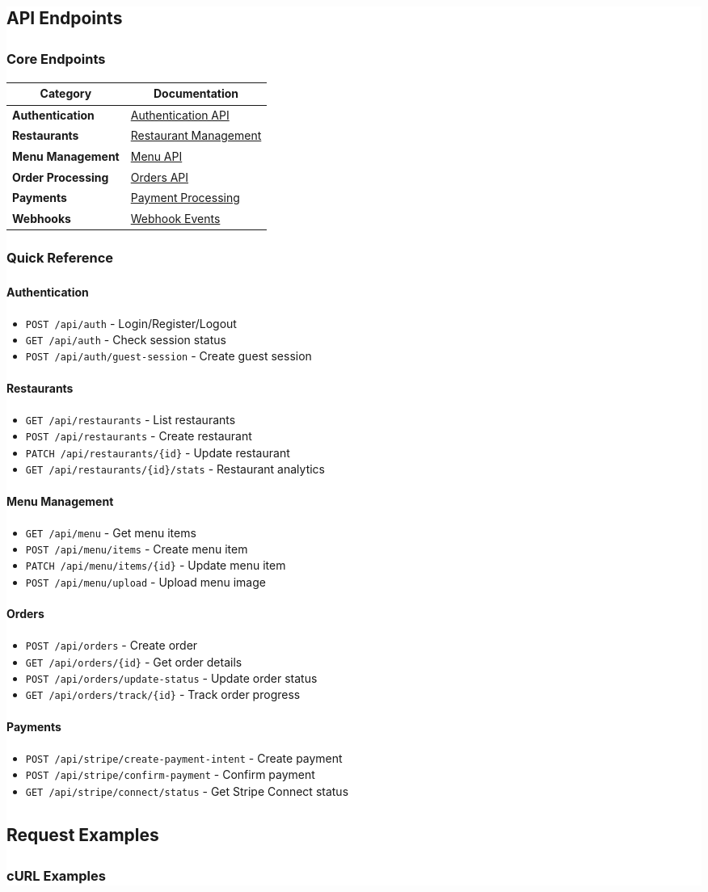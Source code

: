 ## API Endpoints

### Core Endpoints

| Category | Documentation |
|----------|---------------|
| **Authentication** | [Authentication API](./api/authentication.md) |
| **Restaurants** | [Restaurant Management](./api/restaurants.md) |
| **Menu Management** | [Menu API](./api/menu.md) |
| **Order Processing** | [Orders API](./api/orders.md) |
| **Payments** | [Payment Processing](./api/payments.md) |
| **Webhooks** | [Webhook Events](./api/webhooks.md) |

### Quick Reference

#### Authentication
- `POST /api/auth` - Login/Register/Logout
- `GET /api/auth` - Check session status
- `POST /api/auth/guest-session` - Create guest session

#### Restaurants
- `GET /api/restaurants` - List restaurants
- `POST /api/restaurants` - Create restaurant
- `PATCH /api/restaurants/{id}` - Update restaurant
- `GET /api/restaurants/{id}/stats` - Restaurant analytics

#### Menu Management
- `GET /api/menu` - Get menu items
- `POST /api/menu/items` - Create menu item
- `PATCH /api/menu/items/{id}` - Update menu item
- `POST /api/menu/upload` - Upload menu image

#### Orders
- `POST /api/orders` - Create order
- `GET /api/orders/{id}` - Get order details
- `POST /api/orders/update-status` - Update order status
- `GET /api/orders/track/{id}` - Track order progress

#### Payments
- `POST /api/stripe/create-payment-intent` - Create payment
- `POST /api/stripe/confirm-payment` - Confirm payment
- `GET /api/stripe/connect/status` - Get Stripe Connect status

## Request Examples

### cURL Examples
